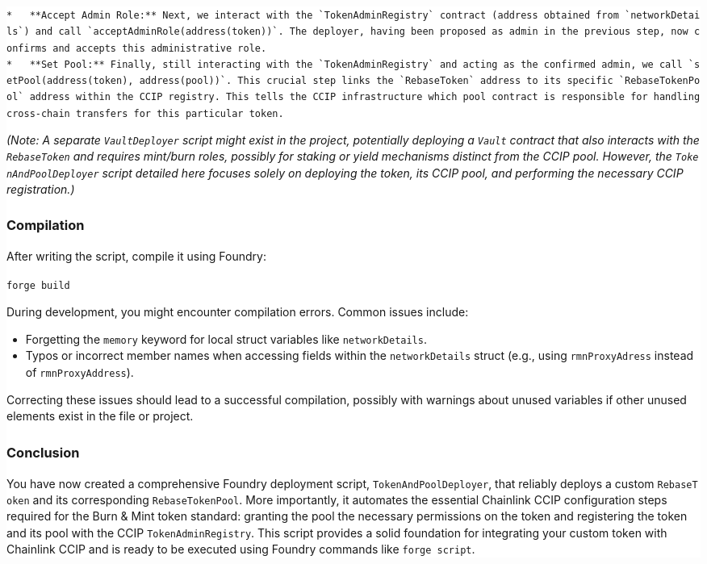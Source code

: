     *   **Accept Admin Role:** Next, we interact with the `TokenAdminRegistry` contract (address obtained from `networkDetails`) and call `acceptAdminRole(address(token))`. The deployer, having been proposed as admin in the previous step, now confirms and accepts this administrative role.
    *   **Set Pool:** Finally, still interacting with the `TokenAdminRegistry` and acting as the confirmed admin, we call `setPool(address(token), address(pool))`. This crucial step links the `RebaseToken` address to its specific `RebaseTokenPool` address within the CCIP registry. This tells the CCIP infrastructure which pool contract is responsible for handling cross-chain transfers for this particular token.

*(Note: A separate `VaultDeployer` script might exist in the project, potentially deploying a `Vault` contract that also interacts with the `RebaseToken` and requires mint/burn roles, possibly for staking or yield mechanisms distinct from the CCIP pool. However, the `TokenAndPoolDeployer` script detailed here focuses solely on deploying the token, its CCIP pool, and performing the necessary CCIP registration.)*

### Compilation

After writing the script, compile it using Foundry:

```bash
forge build
```

During development, you might encounter compilation errors. Common issues include:

*   Forgetting the `memory` keyword for local struct variables like `networkDetails`.
*   Typos or incorrect member names when accessing fields within the `networkDetails` struct (e.g., using `rmnProxyAdress` instead of `rmnProxyAddress`).

Correcting these issues should lead to a successful compilation, possibly with warnings about unused variables if other unused elements exist in the file or project.

### Conclusion

You have now created a comprehensive Foundry deployment script, `TokenAndPoolDeployer`, that reliably deploys a custom `RebaseToken` and its corresponding `RebaseTokenPool`. More importantly, it automates the essential Chainlink CCIP configuration steps required for the Burn & Mint token standard: granting the pool the necessary permissions on the token and registering the token and its pool with the CCIP `TokenAdminRegistry`. This script provides a solid foundation for integrating your custom token with Chainlink CCIP and is ready to be executed using Foundry commands like `forge script`.